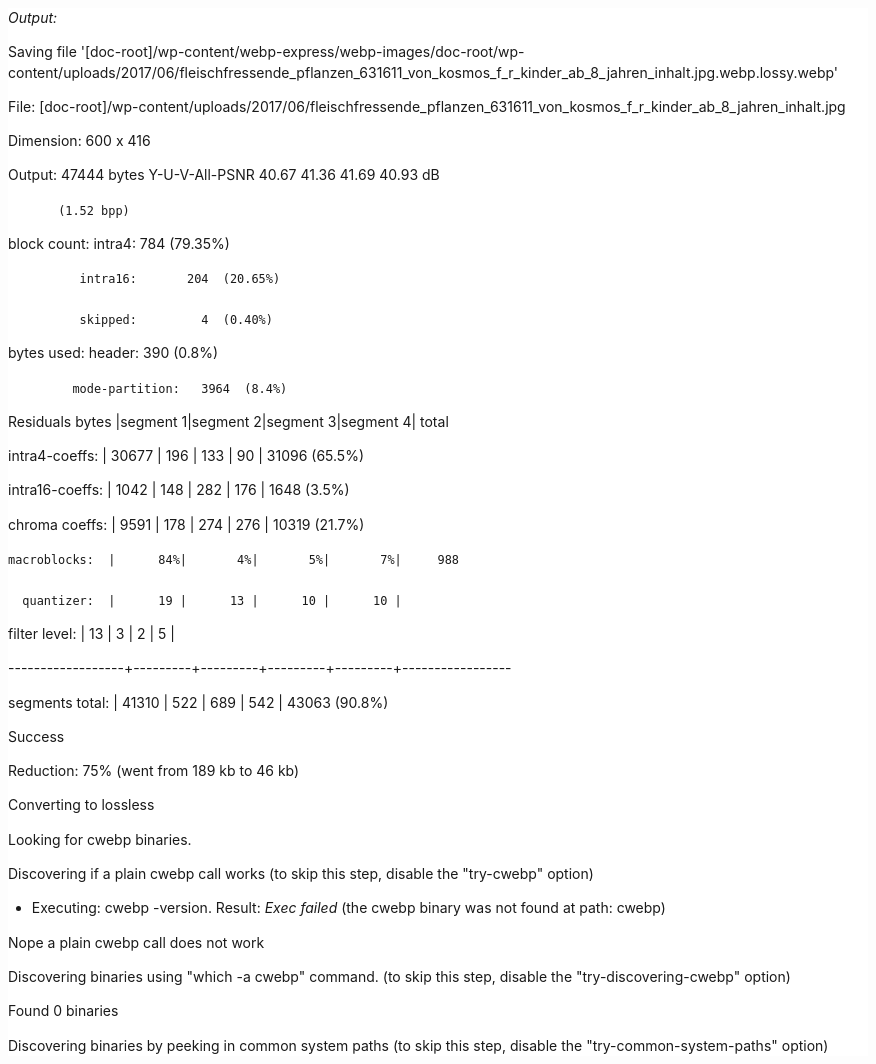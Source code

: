 
*Output:* 

Saving file '[doc-root]/wp-content/webp-express/webp-images/doc-root/wp-content/uploads/2017/06/fleischfressende_pflanzen_631611_von_kosmos_f_r_kinder_ab_8_jahren_inhalt.jpg.webp.lossy.webp'

File:      [doc-root]/wp-content/uploads/2017/06/fleischfressende_pflanzen_631611_von_kosmos_f_r_kinder_ab_8_jahren_inhalt.jpg

Dimension: 600 x 416

Output:    47444 bytes Y-U-V-All-PSNR 40.67 41.36 41.69   40.93 dB

           (1.52 bpp)

block count:  intra4:        784  (79.35%)

              intra16:       204  (20.65%)

              skipped:         4  (0.40%)

bytes used:  header:            390  (0.8%)

             mode-partition:   3964  (8.4%)

 Residuals bytes  |segment 1|segment 2|segment 3|segment 4|  total

  intra4-coeffs:  |   30677 |     196 |     133 |      90 |   31096  (65.5%)

 intra16-coeffs:  |    1042 |     148 |     282 |     176 |    1648  (3.5%)

  chroma coeffs:  |    9591 |     178 |     274 |     276 |   10319  (21.7%)

    macroblocks:  |      84%|       4%|       5%|       7%|     988

      quantizer:  |      19 |      13 |      10 |      10 |

   filter level:  |      13 |       3 |       2 |       5 |

------------------+---------+---------+---------+---------+-----------------

 segments total:  |   41310 |     522 |     689 |     542 |   43063  (90.8%)


Success

Reduction: 75% (went from 189 kb to 46 kb)


Converting to lossless

Looking for cwebp binaries.

Discovering if a plain cwebp call works (to skip this step, disable the "try-cwebp" option)

- Executing: cwebp -version. Result: *Exec failed* (the cwebp binary was not found at path: cwebp)

Nope a plain cwebp call does not work

Discovering binaries using "which -a cwebp" command. (to skip this step, disable the "try-discovering-cwebp" option)

Found 0 binaries

Discovering binaries by peeking in common system paths (to skip this step, disable the "try-common-system-paths" option)
